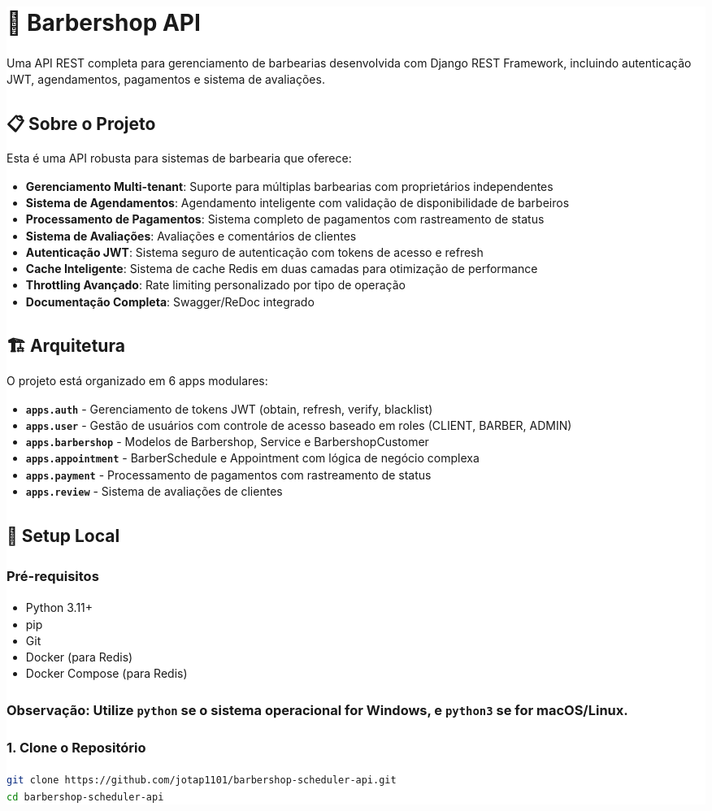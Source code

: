 # 💈 Barbershop API

Uma API REST completa para gerenciamento de barbearias desenvolvida com Django REST Framework, incluindo autenticação JWT, agendamentos, pagamentos e sistema de avaliações.

## 📋 Sobre o Projeto

Esta é uma API robusta para sistemas de barbearia que oferece:

- **Gerenciamento Multi-tenant**: Suporte para múltiplas barbearias com proprietários independentes
- **Sistema de Agendamentos**: Agendamento inteligente com validação de disponibilidade de barbeiros
- **Processamento de Pagamentos**: Sistema completo de pagamentos com rastreamento de status
- **Sistema de Avaliações**: Avaliações e comentários de clientes
- **Autenticação JWT**: Sistema seguro de autenticação com tokens de acesso e refresh
- **Cache Inteligente**: Sistema de cache Redis em duas camadas para otimização de performance
- **Throttling Avançado**: Rate limiting personalizado por tipo de operação
- **Documentação Completa**: Swagger/ReDoc integrado

## 🏗️ Arquitetura

O projeto está organizado em 6 apps modulares:

- **`apps.auth`** - Gerenciamento de tokens JWT (obtain, refresh, verify, blacklist)
- **`apps.user`** - Gestão de usuários com controle de acesso baseado em roles (CLIENT, BARBER, ADMIN)
- **`apps.barbershop`** - Modelos de Barbershop, Service e BarbershopCustomer
- **`apps.appointment`** - BarberSchedule e Appointment com lógica de negócio complexa
- **`apps.payment`** - Processamento de pagamentos com rastreamento de status
- **`apps.review`** - Sistema de avaliações de clientes

## 🚀 Setup Local

### Pré-requisitos

- Python 3.11+
- pip
- Git
- Docker (para Redis)
- Docker Compose (para Redis)

### Observação: Utilize `python` se o sistema operacional for Windows, e `python3` se for macOS/Linux.

### 1. Clone o Repositório

```bash
git clone https://github.com/jotap1101/barbershop-scheduler-api.git
cd barbershop-scheduler-api
```
